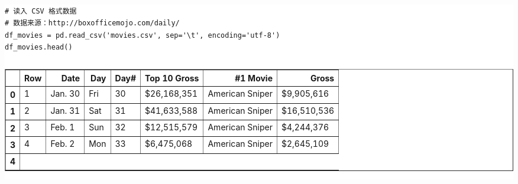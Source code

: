``` {.sourceCode .python}
# 读入 CSV 格式数据
# 数据来源：http://boxofficemojo.com/daily/
df_movies = pd.read_csv('movies.csv', sep='\t', encoding='utf-8')
df_movies.head()
```

<div style="max-height:1000px;max-width:1500px;overflow:auto;">
<table border="1" class="dataframe">
  <thead>
    <tr style="text-align: right;">
      <th></th>
      <th>Row</th>
      <th>Date</th>
      <th>Day</th>
      <th>Day#</th>
      <th>Top 10 Gross</th>
      <th>#1 Movie</th>
      <th>Gross</th>
    </tr>
  </thead>
  <tbody>
    <tr>
      <th>0</th>
      <td> 1</td>
      <td> Jan. 30</td>
      <td> Fri</td>
      <td> 30</td>
      <td> $26,168,351</td>
      <td> American Sniper</td>
      <td>  $9,905,616</td>
    </tr>
    <tr>
      <th>1</th>
      <td> 2</td>
      <td> Jan. 31</td>
      <td> Sat</td>
      <td> 31</td>
      <td> $41,633,588</td>
      <td> American Sniper</td>
      <td> $16,510,536</td>
    </tr>
    <tr>
      <th>2</th>
      <td> 3</td>
      <td>  Feb. 1</td>
      <td> Sun</td>
      <td> 32</td>
      <td> $12,515,579</td>
      <td> American Sniper</td>
      <td>  $4,244,376</td>
    </tr>
    <tr>
      <th>3</th>
      <td> 4</td>
      <td>  Feb. 2</td>
      <td> Mon</td>
      <td> 33</td>
      <td>  $6,475,068</td>
      <td> American Sniper</td>
      <td>  $2,645,109</td>
    </tr>
    <tr>
      <th>4</th>